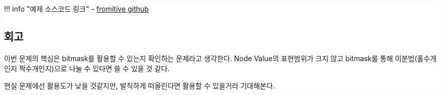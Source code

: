 !!! info "예제 소스코드 링크"
    - [fromitive github](https://github.com/fromitive/python-coding-interview-prepare/blob/main/leetcode-1457.py)

## 회고

이번 문제의 핵심은 bitmask를 활용할 수 있는지 확인하는 문제라고 생각한다. Node Value의 표현범위가 크지 않고 bitmask를 통해 이분법(홀수개인지 짝수개인지)으로 나눌 수 있다면 쓸 수 있을 것 같다.

현실 문제에선 활용도가 낮을 것같지만, 발칙하게 떠올린다면 활용할 수 있을거라 기대해본다. 